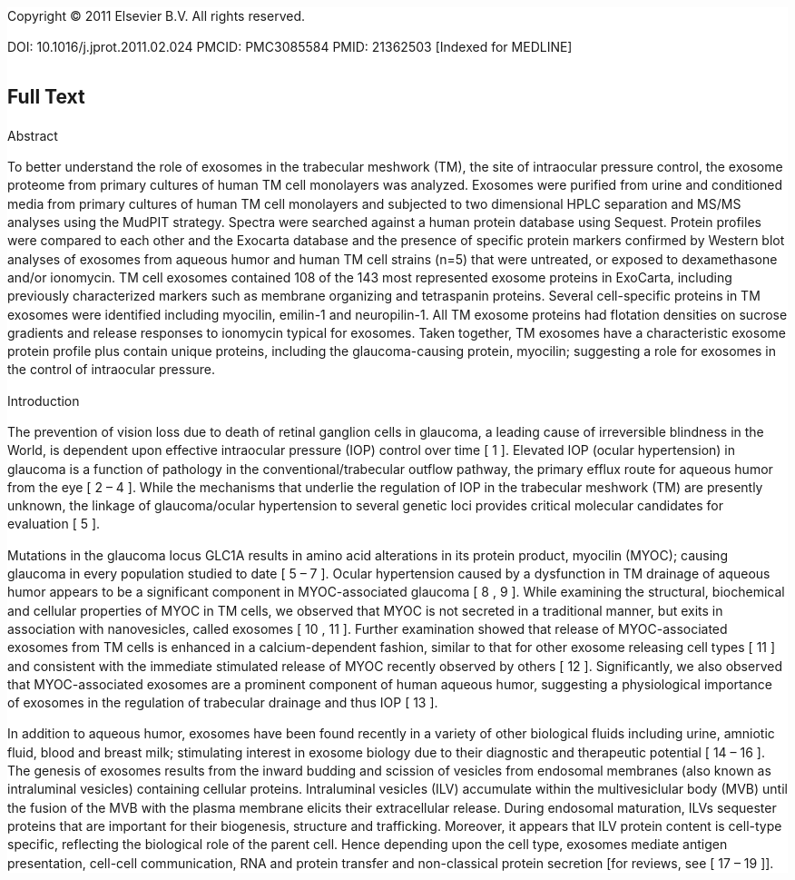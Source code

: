 Copyright © 2011 Elsevier B.V. All rights reserved.

DOI: 10.1016/j.jprot.2011.02.024
PMCID: PMC3085584
PMID: 21362503 [Indexed for MEDLINE]

## Full Text

Abstract

To better understand the role of exosomes in the trabecular meshwork (TM), the site of intraocular pressure control, the exosome proteome from primary cultures of human TM cell monolayers was analyzed. Exosomes were purified from urine and conditioned media from primary cultures of human TM cell monolayers and subjected to two dimensional HPLC separation and MS/MS analyses using the MudPIT strategy. Spectra were searched against a human protein database using Sequest. Protein profiles were compared to each other and the Exocarta database and the presence of specific protein markers confirmed by Western blot analyses of exosomes from aqueous humor and human TM cell strains (n=5) that were untreated, or exposed to dexamethasone and/or ionomycin. TM cell exosomes contained 108 of the 143 most represented exosome proteins in ExoCarta, including previously characterized markers such as membrane organizing and tetraspanin proteins. Several cell-specific proteins in TM exosomes were identified including myocilin, emilin-1 and neuropilin-1. All TM exosome proteins had flotation densities on sucrose gradients and release responses to ionomycin typical for exosomes. Taken together, TM exosomes have a characteristic exosome protein profile plus contain unique proteins, including the glaucoma-causing protein, myocilin; suggesting a role for exosomes in the control of intraocular pressure.

Introduction

The prevention of vision loss due to death of retinal ganglion cells in glaucoma, a leading cause of irreversible blindness in the World, is dependent upon effective intraocular pressure (IOP) control over time [ 1 ]. Elevated IOP (ocular hypertension) in glaucoma is a function of pathology in the conventional/trabecular outflow pathway, the primary efflux route for aqueous humor from the eye [ 2 – 4 ]. While the mechanisms that underlie the regulation of IOP in the trabecular meshwork (TM) are presently unknown, the linkage of glaucoma/ocular hypertension to several genetic loci provides critical molecular candidates for evaluation [ 5 ].

Mutations in the glaucoma locus GLC1A results in amino acid alterations in its protein product, myocilin (MYOC); causing glaucoma in every population studied to date [ 5 – 7 ]. Ocular hypertension caused by a dysfunction in TM drainage of aqueous humor appears to be a significant component in MYOC-associated glaucoma [ 8 , 9 ]. While examining the structural, biochemical and cellular properties of MYOC in TM cells, we observed that MYOC is not secreted in a traditional manner, but exits in association with nanovesicles, called exosomes [ 10 , 11 ]. Further examination showed that release of MYOC-associated exosomes from TM cells is enhanced in a calcium-dependent fashion, similar to that for other exosome releasing cell types [ 11 ] and consistent with the immediate stimulated release of MYOC recently observed by others [ 12 ]. Significantly, we also observed that MYOC-associated exosomes are a prominent component of human aqueous humor, suggesting a physiological importance of exosomes in the regulation of trabecular drainage and thus IOP [ 13 ].

In addition to aqueous humor, exosomes have been found recently in a variety of other biological fluids including urine, amniotic fluid, blood and breast milk; stimulating interest in exosome biology due to their diagnostic and therapeutic potential [ 14 – 16 ]. The genesis of exosomes results from the inward budding and scission of vesicles from endosomal membranes (also known as intraluminal vesicles) containing cellular proteins. Intraluminal vesicles (ILV) accumulate within the multivesiclular body (MVB) until the fusion of the MVB with the plasma membrane elicits their extracellular release. During endosomal maturation, ILVs sequester proteins that are important for their biogenesis, structure and trafficking. Moreover, it appears that ILV protein content is cell-type specific, reflecting the biological role of the parent cell. Hence depending upon the cell type, exosomes mediate antigen presentation, cell-cell communication, RNA and protein transfer and non-classical protein secretion [for reviews, see [ 17 – 19 ]].
